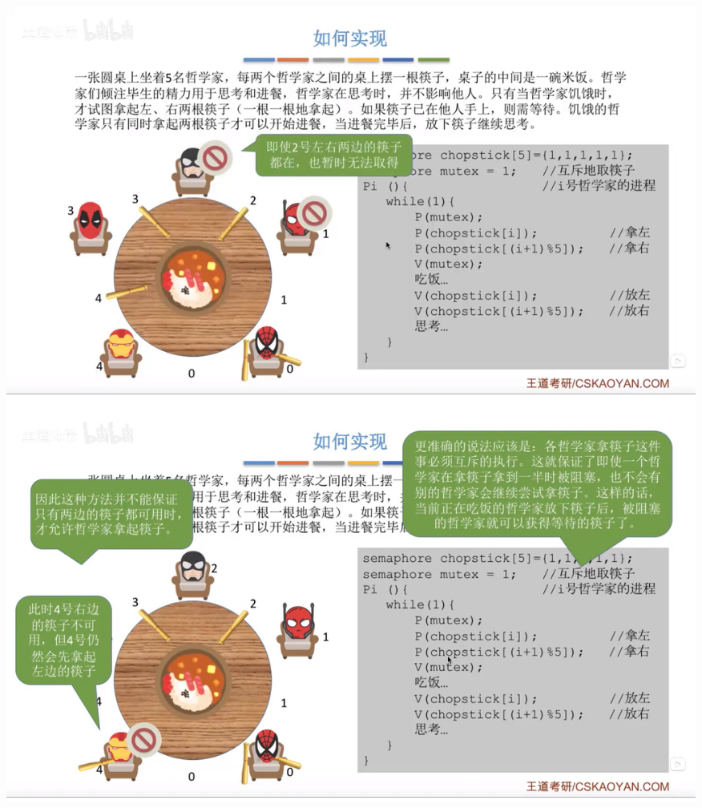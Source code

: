 ![哲学家进餐问题死锁解决2](images/philosopher-chopstick4.jpg)

![哲学家进餐问题死锁解决3](images/philosopher-chopstick5.jpg)
